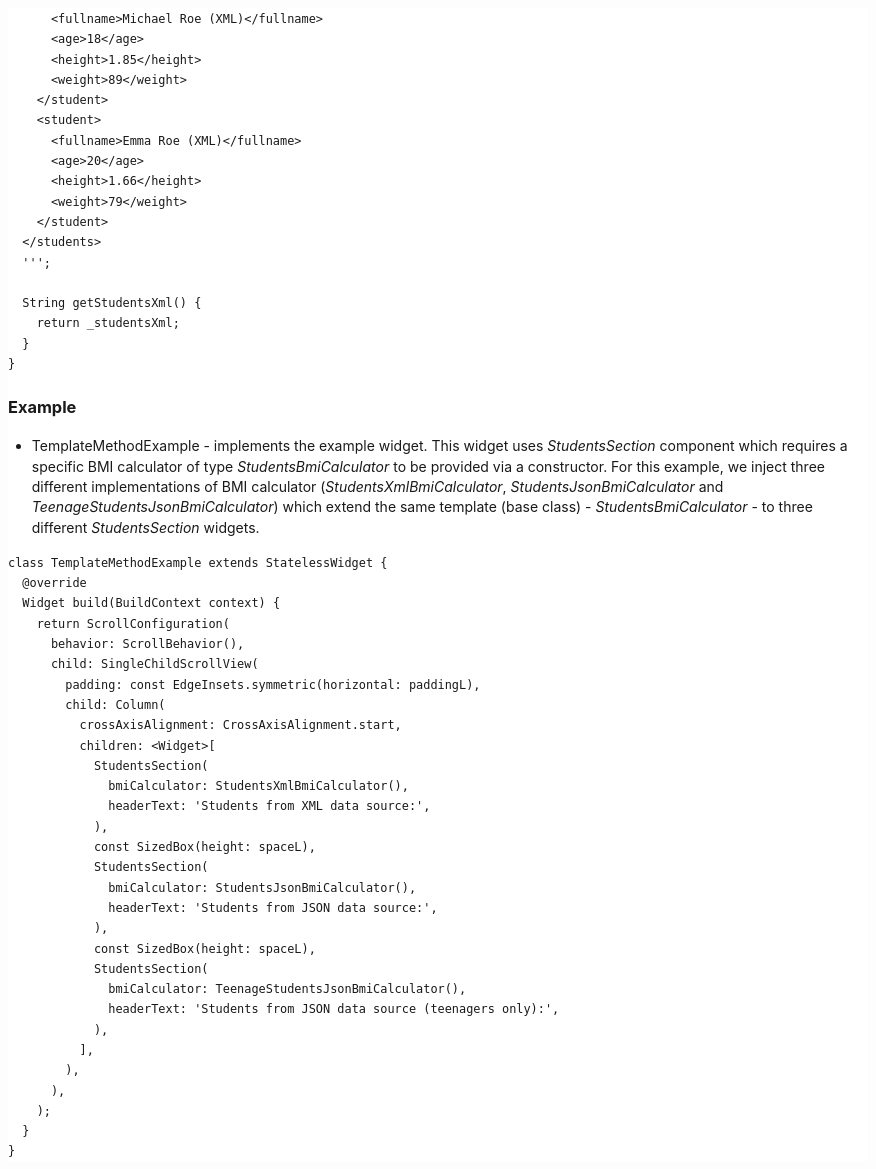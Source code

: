 ```
      <fullname>Michael Roe (XML)</fullname>
      <age>18</age>
      <height>1.85</height>
      <weight>89</weight>
    </student>
    <student>
      <fullname>Emma Roe (XML)</fullname>
      <age>20</age>
      <height>1.66</height>
      <weight>79</weight>
    </student>
  </students>
  ''';

  String getStudentsXml() {
    return _studentsXml;
  }
}
```

### Example

- TemplateMethodExample - implements the example widget. This widget uses _StudentsSection_ component which requires a specific BMI calculator of type _StudentsBmiCalculator_ to be provided via a constructor. For this example, we inject three different implementations of BMI calculator (_StudentsXmlBmiCalculator_, _StudentsJsonBmiCalculator_ and _TeenageStudentsJsonBmiCalculator_) which extend the same template (base class) - _StudentsBmiCalculator_ - to three different _StudentsSection_ widgets.

```
class TemplateMethodExample extends StatelessWidget {
  @override
  Widget build(BuildContext context) {
    return ScrollConfiguration(
      behavior: ScrollBehavior(),
      child: SingleChildScrollView(
        padding: const EdgeInsets.symmetric(horizontal: paddingL),
        child: Column(
          crossAxisAlignment: CrossAxisAlignment.start,
          children: <Widget>[
            StudentsSection(
              bmiCalculator: StudentsXmlBmiCalculator(),
              headerText: 'Students from XML data source:',
            ),
            const SizedBox(height: spaceL),
            StudentsSection(
              bmiCalculator: StudentsJsonBmiCalculator(),
              headerText: 'Students from JSON data source:',
            ),
            const SizedBox(height: spaceL),
            StudentsSection(
              bmiCalculator: TeenageStudentsJsonBmiCalculator(),
              headerText: 'Students from JSON data source (teenagers only):',
            ),
          ],
        ),
      ),
    );
  }
}
```
